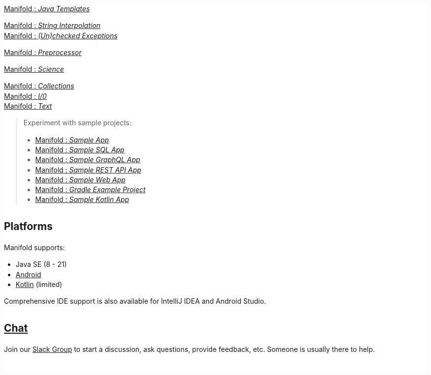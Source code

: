 [Manifold : _Java Templates_](https://github.com/manifold-systems/manifold/tree/master/manifold-deps-parent/manifold-templates)<br>

[Manifold : _String Interpolation_](https://github.com/manifold-systems/manifold/tree/master/manifold-deps-parent/manifold-strings)<br>
[Manifold : _(Un)checked Exceptions_](https://github.com/manifold-systems/manifold/tree/master/manifold-deps-parent/manifold-exceptions)<br>

[Manifold : _Preprocessor_](https://github.com/manifold-systems/manifold/tree/master/manifold-deps-parent/manifold-preprocessor)<br>

[Manifold : _Science_](https://github.com/manifold-systems/manifold/tree/master/manifold-deps-parent/manifold-science)<br>

[Manifold : _Collections_](https://github.com/manifold-systems/manifold/tree/master/manifold-deps-parent/manifold-collections)<br>
[Manifold : _I/0_](https://github.com/manifold-systems/manifold/tree/master/manifold-deps-parent/manifold-io)<br>
[Manifold : _Text_](https://github.com/manifold-systems/manifold/tree/master/manifold-deps-parent/manifold-text)<br>

>Experiment with sample projects:<br>
>* [Manifold : _Sample App_](https://github.com/manifold-systems/manifold-sample-project)<br>
>* [Manifold : _Sample SQL App_](https://github.com/manifold-systems/manifold-sql-sample-project)<br>
>* [Manifold : _Sample GraphQL App_](https://github.com/manifold-systems/manifold-sample-graphql-app)<br>
>* [Manifold : _Sample REST API App_](https://github.com/manifold-systems/manifold-sample-rest-api)<br>
>* [Manifold : _Sample Web App_](https://github.com/manifold-systems/manifold-sample-web-app)
>* [Manifold : _Gradle Example Project_](https://github.com/manifold-systems/manifold-simple-gradle-project)
>* [Manifold : _Sample Kotlin App_](https://github.com/manifold-systems/manifold-sample-kotlin-app)

## Platforms

Manifold supports:
* Java SE (8 - 21)
* [Android](http://manifold.systems/android.html)
* [Kotlin](http://manifold.systems/kotlin.html) (limited)

Comprehensive IDE support is also available for IntelliJ IDEA and Android Studio.

## [Chat](https://join.slack.com/t/manifold-group/shared_invite/zt-e0bq8xtu-93ASQa~a8qe0KDhOoD6Bgg)
Join our [Slack Group](https://join.slack.com/t/manifold-group/shared_invite/zt-e0bq8xtu-93ASQa~a8qe0KDhOoD6Bgg) to start
a discussion, ask questions, provide feedback, etc. Someone is usually there to help.

<br>
